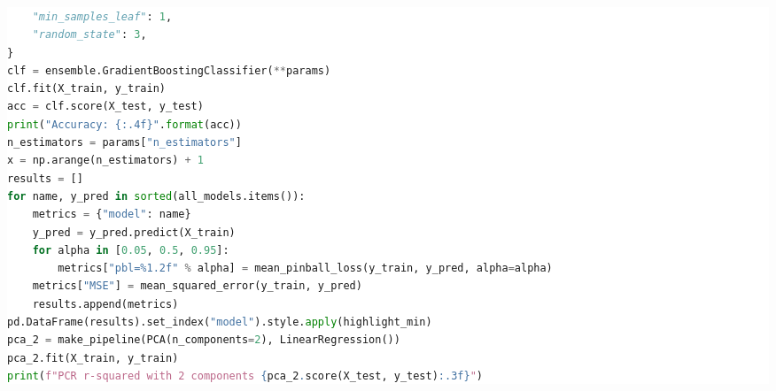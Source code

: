 ```python
    "min_samples_leaf": 1,
    "random_state": 3,
}
clf = ensemble.GradientBoostingClassifier(**params)
clf.fit(X_train, y_train)
acc = clf.score(X_test, y_test)
print("Accuracy: {:.4f}".format(acc))
n_estimators = params["n_estimators"]
x = np.arange(n_estimators) + 1
results = []
for name, y_pred in sorted(all_models.items()):
    metrics = {"model": name}
    y_pred = y_pred.predict(X_train)
    for alpha in [0.05, 0.5, 0.95]:
        metrics["pbl=%1.2f" % alpha] = mean_pinball_loss(y_train, y_pred, alpha=alpha)
    metrics["MSE"] = mean_squared_error(y_train, y_pred)
    results.append(metrics)
pd.DataFrame(results).set_index("model").style.apply(highlight_min)
pca_2 = make_pipeline(PCA(n_components=2), LinearRegression())
pca_2.fit(X_train, y_train)
print(f"PCR r-squared with 2 components {pca_2.score(X_test, y_test):.3f}")
```
